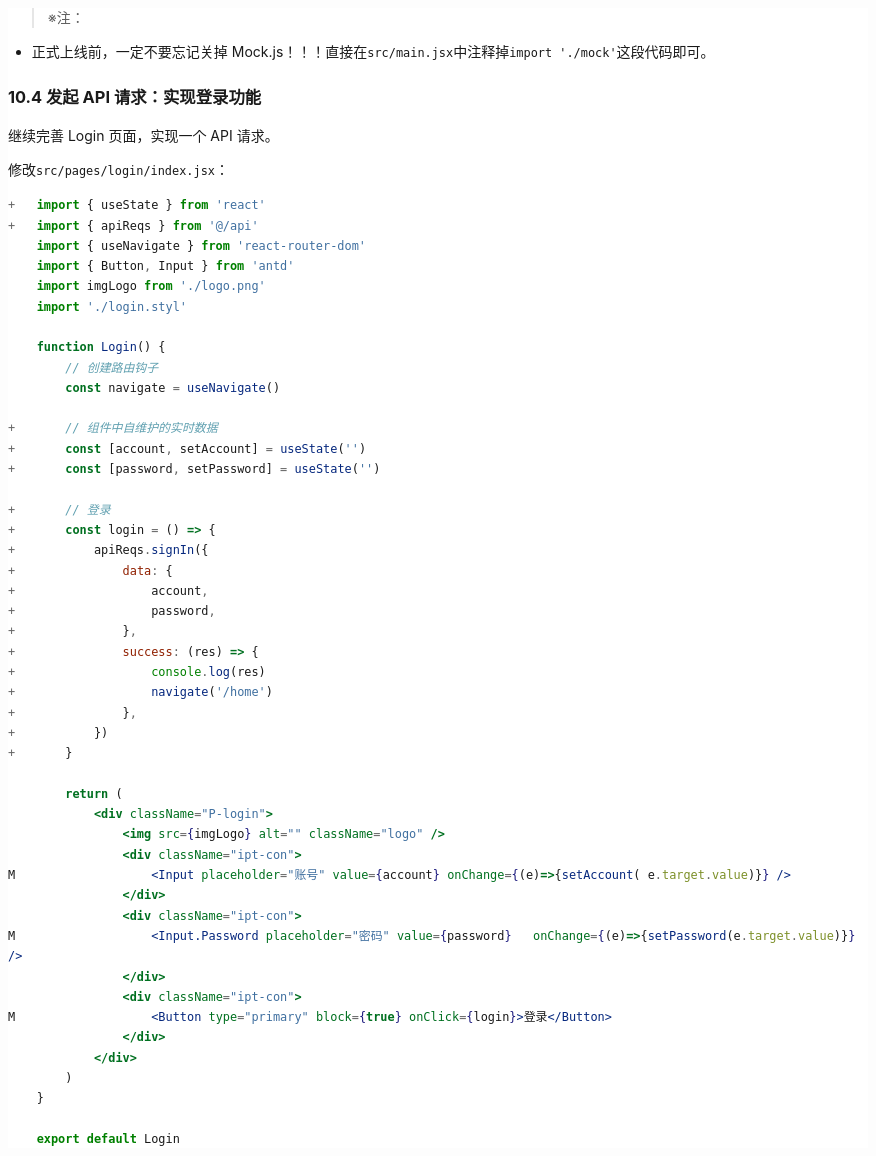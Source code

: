 > ※注：

- 正式上线前，一定不要忘记关掉 Mock.js！！！直接在`src/main.jsx`中注释掉`import './mock'`这段代码即可。

### 10.4 发起 API 请求：实现登录功能

继续完善 Login 页面，实现一个 API 请求。

修改`src/pages/login/index.jsx`：

```jsx
+   import { useState } from 'react'
+   import { apiReqs } from '@/api'
    import { useNavigate } from 'react-router-dom'
    import { Button, Input } from 'antd'
    import imgLogo from './logo.png'
    import './login.styl'

    function Login() {
        // 创建路由钩子
        const navigate = useNavigate()

+       // 组件中自维护的实时数据
+       const [account, setAccount] = useState('')
+       const [password, setPassword] = useState('')

+       // 登录
+       const login = () => {
+           apiReqs.signIn({
+               data: {
+                   account,
+                   password,
+               },
+               success: (res) => {
+                   console.log(res)
+                   navigate('/home')
+               },
+           })
+       }

        return (
            <div className="P-login">
                <img src={imgLogo} alt="" className="logo" />
                <div className="ipt-con">
M                   <Input placeholder="账号" value={account} onChange={(e)=>{setAccount( e.target.value)}} />
                </div>
                <div className="ipt-con">
M                   <Input.Password placeholder="密码" value={password}   onChange={(e)=>{setPassword(e.target.value)}} />
                </div>
                <div className="ipt-con">
M                   <Button type="primary" block={true} onClick={login}>登录</Button>
                </div>
            </div>
        )
    }

    export default Login
```
